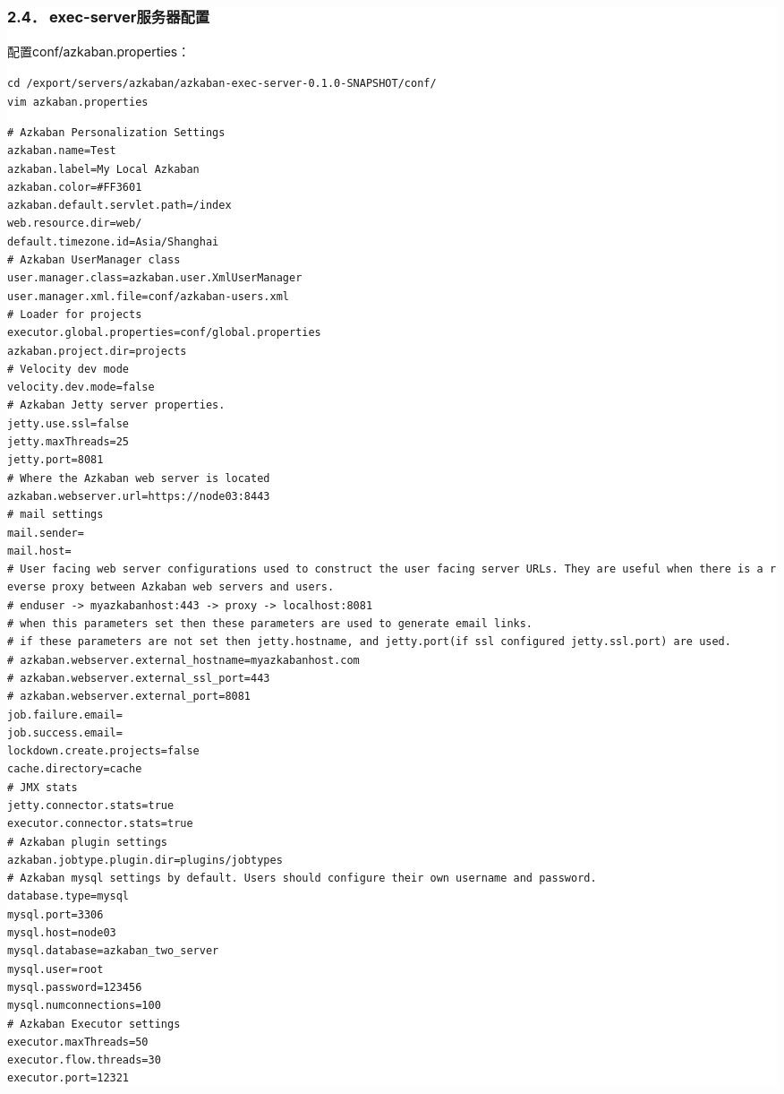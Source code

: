 ### 2.4． exec-server服务器配置

配置conf/azkaban.properties：

```shell
cd /export/servers/azkaban/azkaban-exec-server-0.1.0-SNAPSHOT/conf/
vim azkaban.properties
```

```properties
# Azkaban Personalization Settings
azkaban.name=Test
azkaban.label=My Local Azkaban
azkaban.color=#FF3601
azkaban.default.servlet.path=/index
web.resource.dir=web/
default.timezone.id=Asia/Shanghai
# Azkaban UserManager class
user.manager.class=azkaban.user.XmlUserManager
user.manager.xml.file=conf/azkaban-users.xml
# Loader for projects
executor.global.properties=conf/global.properties
azkaban.project.dir=projects
# Velocity dev mode
velocity.dev.mode=false
# Azkaban Jetty server properties.
jetty.use.ssl=false
jetty.maxThreads=25
jetty.port=8081
# Where the Azkaban web server is located
azkaban.webserver.url=https://node03:8443
# mail settings
mail.sender=
mail.host=
# User facing web server configurations used to construct the user facing server URLs. They are useful when there is a reverse proxy between Azkaban web servers and users.
# enduser -> myazkabanhost:443 -> proxy -> localhost:8081
# when this parameters set then these parameters are used to generate email links.
# if these parameters are not set then jetty.hostname, and jetty.port(if ssl configured jetty.ssl.port) are used.
# azkaban.webserver.external_hostname=myazkabanhost.com
# azkaban.webserver.external_ssl_port=443
# azkaban.webserver.external_port=8081
job.failure.email=
job.success.email=
lockdown.create.projects=false
cache.directory=cache
# JMX stats
jetty.connector.stats=true
executor.connector.stats=true
# Azkaban plugin settings
azkaban.jobtype.plugin.dir=plugins/jobtypes
# Azkaban mysql settings by default. Users should configure their own username and password.
database.type=mysql
mysql.port=3306
mysql.host=node03
mysql.database=azkaban_two_server
mysql.user=root
mysql.password=123456
mysql.numconnections=100
# Azkaban Executor settings
executor.maxThreads=50
executor.flow.threads=30
executor.port=12321
```